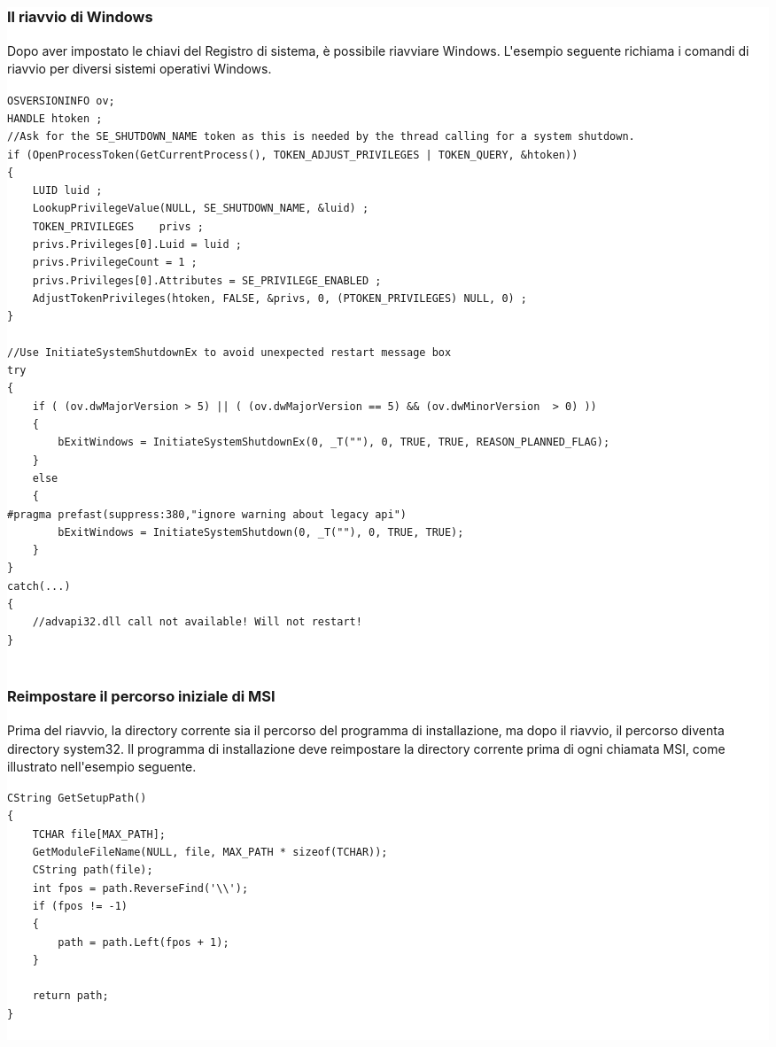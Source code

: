 ### <a name="restarting-windows"></a>Il riavvio di Windows  
 Dopo aver impostato le chiavi del Registro di sistema, è possibile riavviare Windows. L'esempio seguente richiama i comandi di riavvio per diversi sistemi operativi Windows.  
  
```  
OSVERSIONINFO ov;  
HANDLE htoken ;  
//Ask for the SE_SHUTDOWN_NAME token as this is needed by the thread calling for a system shutdown.  
if (OpenProcessToken(GetCurrentProcess(), TOKEN_ADJUST_PRIVILEGES | TOKEN_QUERY, &htoken))  
{  
    LUID luid ;  
    LookupPrivilegeValue(NULL, SE_SHUTDOWN_NAME, &luid) ;  
    TOKEN_PRIVILEGES    privs ;  
    privs.Privileges[0].Luid = luid ;  
    privs.PrivilegeCount = 1 ;  
    privs.Privileges[0].Attributes = SE_PRIVILEGE_ENABLED ;  
    AdjustTokenPrivileges(htoken, FALSE, &privs, 0, (PTOKEN_PRIVILEGES) NULL, 0) ;  
}   
  
//Use InitiateSystemShutdownEx to avoid unexpected restart message box  
try  
{              
    if ( (ov.dwMajorVersion > 5) || ( (ov.dwMajorVersion == 5) && (ov.dwMinorVersion  > 0) ))  
    {  
        bExitWindows = InitiateSystemShutdownEx(0, _T(""), 0, TRUE, TRUE, REASON_PLANNED_FLAG);  
    }  
    else  
    {  
#pragma prefast(suppress:380,"ignore warning about legacy api")  
        bExitWindows = InitiateSystemShutdown(0, _T(""), 0, TRUE, TRUE);  
    }  
}  
catch(...)  
{  
    //advapi32.dll call not available! Will not restart!  
}  
  
```  
  
### <a name="resetting-the-start-path-of-msi"></a>Reimpostare il percorso iniziale di MSI  
 Prima del riavvio, la directory corrente sia il percorso del programma di installazione, ma dopo il riavvio, il percorso diventa directory system32. Il programma di installazione deve reimpostare la directory corrente prima di ogni chiamata MSI, come illustrato nell'esempio seguente.  
  
```  
CString GetSetupPath()  
{  
    TCHAR file[MAX_PATH];  
    GetModuleFileName(NULL, file, MAX_PATH * sizeof(TCHAR));  
    CString path(file);  
    int fpos = path.ReverseFind('\\');  
    if (fpos != -1)  
    {  
        path = path.Left(fpos + 1);  
    }  
  
    return path;  
}  
  
```  
  